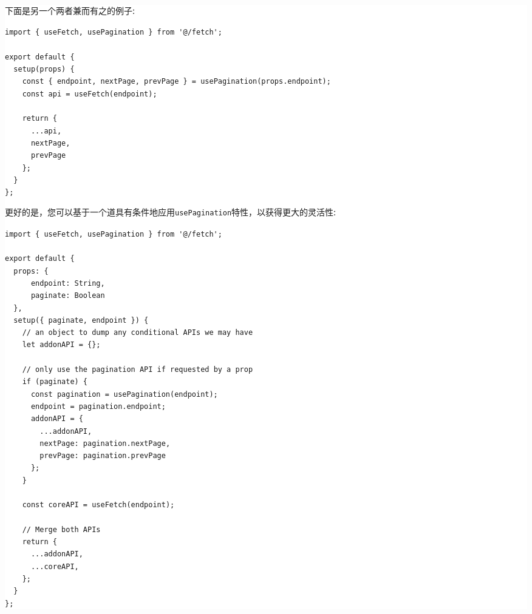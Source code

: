 下面是另一个两者兼而有之的例子:

```
import { useFetch, usePagination } from '@/fetch';

export default {
  setup(props) {
    const { endpoint, nextPage, prevPage } = usePagination(props.endpoint);
    const api = useFetch(endpoint);

    return {
      ...api,
      nextPage,
      prevPage
    };
  }
};
```

更好的是，您可以基于一个道具有条件地应用`usePagination`特性，以获得更大的灵活性:

```
import { useFetch, usePagination } from '@/fetch';

export default {
  props: {
      endpoint: String,
      paginate: Boolean
  },
  setup({ paginate, endpoint }) {
    // an object to dump any conditional APIs we may have
    let addonAPI = {};

    // only use the pagination API if requested by a prop
    if (paginate) {
      const pagination = usePagination(endpoint);
      endpoint = pagination.endpoint;
      addonAPI = {
        ...addonAPI,
        nextPage: pagination.nextPage,
        prevPage: pagination.prevPage
      };
    }

    const coreAPI = useFetch(endpoint);

    // Merge both APIs
    return {
      ...addonAPI,
      ...coreAPI,
    };
  }
};
```
